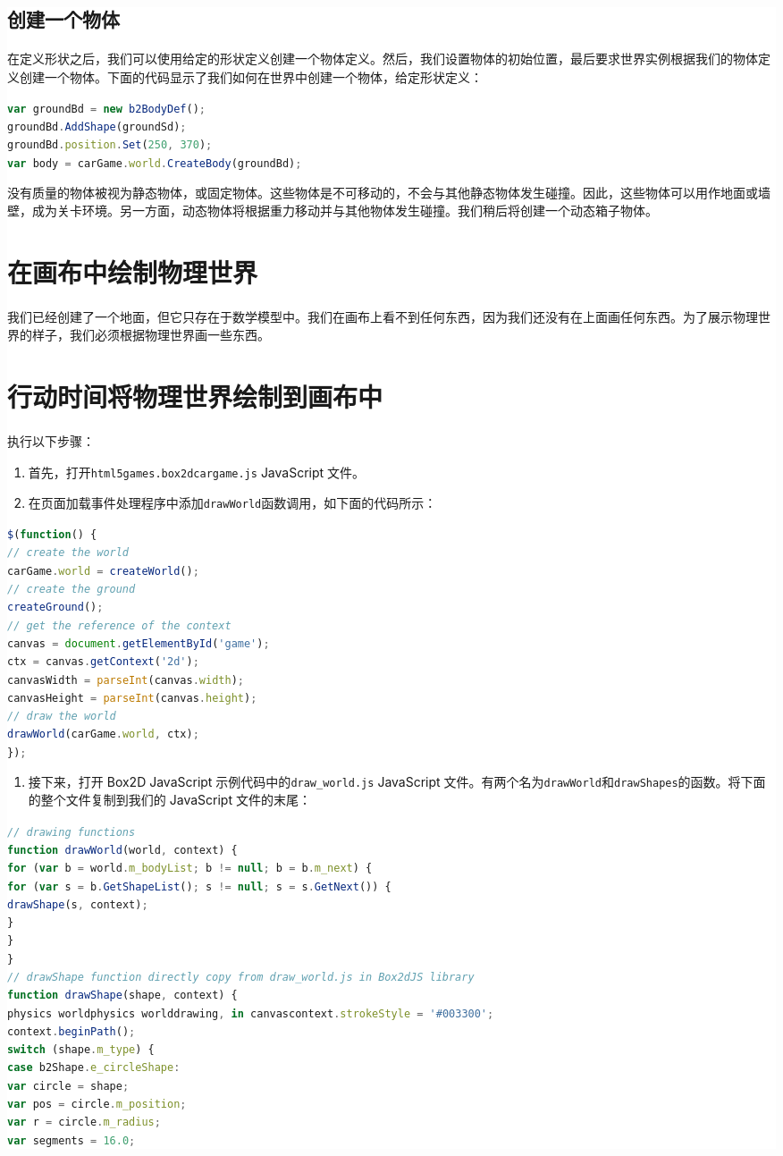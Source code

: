 ## 创建一个物体

在定义形状之后，我们可以使用给定的形状定义创建一个物体定义。然后，我们设置物体的初始位置，最后要求世界实例根据我们的物体定义创建一个物体。下面的代码显示了我们如何在世界中创建一个物体，给定形状定义：

```js
var groundBd = new b2BodyDef();
groundBd.AddShape(groundSd);
groundBd.position.Set(250, 370);
var body = carGame.world.CreateBody(groundBd);

```

没有质量的物体被视为静态物体，或固定物体。这些物体是不可移动的，不会与其他静态物体发生碰撞。因此，这些物体可以用作地面或墙壁，成为关卡环境。另一方面，动态物体将根据重力移动并与其他物体发生碰撞。我们稍后将创建一个动态箱子物体。

# 在画布中绘制物理世界

我们已经创建了一个地面，但它只存在于数学模型中。我们在画布上看不到任何东西，因为我们还没有在上面画任何东西。为了展示物理世界的样子，我们必须根据物理世界画一些东西。

# 行动时间将物理世界绘制到画布中

执行以下步骤：

1.  首先，打开`html5games.box2dcargame.js` JavaScript 文件。

1.  在页面加载事件处理程序中添加`drawWorld`函数调用，如下面的代码所示：

```js
$(function() {
// create the world
carGame.world = createWorld();
// create the ground
createGround();
// get the reference of the context
canvas = document.getElementById('game');
ctx = canvas.getContext('2d');
canvasWidth = parseInt(canvas.width);
canvasHeight = parseInt(canvas.height);
// draw the world
drawWorld(carGame.world, ctx);
});

```

1.  接下来，打开 Box2D JavaScript 示例代码中的`draw_world.js` JavaScript 文件。有两个名为`drawWorld`和`drawShapes`的函数。将下面的整个文件复制到我们的 JavaScript 文件的末尾：

```js
// drawing functions
function drawWorld(world, context) {
for (var b = world.m_bodyList; b != null; b = b.m_next) {
for (var s = b.GetShapeList(); s != null; s = s.GetNext()) {
drawShape(s, context);
}
}
}
// drawShape function directly copy from draw_world.js in Box2dJS library
function drawShape(shape, context) {
physics worldphysics worlddrawing, in canvascontext.strokeStyle = '#003300';
context.beginPath();
switch (shape.m_type) {
case b2Shape.e_circleShape:
var circle = shape;
var pos = circle.m_position;
var r = circle.m_radius;
var segments = 16.0;
```